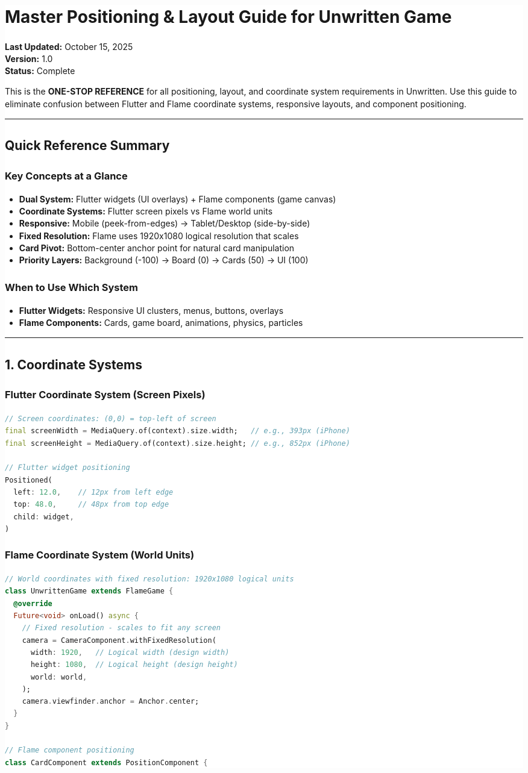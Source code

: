 # Master Positioning & Layout Guide for Unwritten Game

**Last Updated:** October 15, 2025  
**Version:** 1.0  
**Status:** Complete

This is the **ONE-STOP REFERENCE** for all positioning, layout, and coordinate system requirements in Unwritten. Use this guide to eliminate confusion between Flutter and Flame coordinate systems, responsive layouts, and component positioning.

---

## **Quick Reference Summary**

### **Key Concepts at a Glance**
- **Dual System:** Flutter widgets (UI overlays) + Flame components (game canvas)
- **Coordinate Systems:** Flutter screen pixels vs Flame world units
- **Responsive:** Mobile (peek-from-edges) → Tablet/Desktop (side-by-side)
- **Fixed Resolution:** Flame uses 1920x1080 logical resolution that scales
- **Card Pivot:** Bottom-center anchor point for natural card manipulation
- **Priority Layers:** Background (-100) → Board (0) → Cards (50) → UI (100)

### **When to Use Which System**
- **Flutter Widgets:** Responsive UI clusters, menus, buttons, overlays
- **Flame Components:** Cards, game board, animations, physics, particles

---

## **1. Coordinate Systems**

### **Flutter Coordinate System (Screen Pixels)**
```dart
// Screen coordinates: (0,0) = top-left of screen
final screenWidth = MediaQuery.of(context).size.width;   // e.g., 393px (iPhone)
final screenHeight = MediaQuery.of(context).size.height; // e.g., 852px (iPhone)

// Flutter widget positioning
Positioned(
  left: 12.0,    // 12px from left edge
  top: 48.0,     // 48px from top edge
  child: widget,
)
```

### **Flame Coordinate System (World Units)**
```dart
// World coordinates with fixed resolution: 1920x1080 logical units
class UnwrittenGame extends FlameGame {
  @override
  Future<void> onLoad() async {
    // Fixed resolution - scales to fit any screen
    camera = CameraComponent.withFixedResolution(
      width: 1920,   // Logical width (design width)
      height: 1080,  // Logical height (design height)
      world: world,
    );
    camera.viewfinder.anchor = Anchor.center;
  }
}

// Flame component positioning
class CardComponent extends PositionComponent {
```